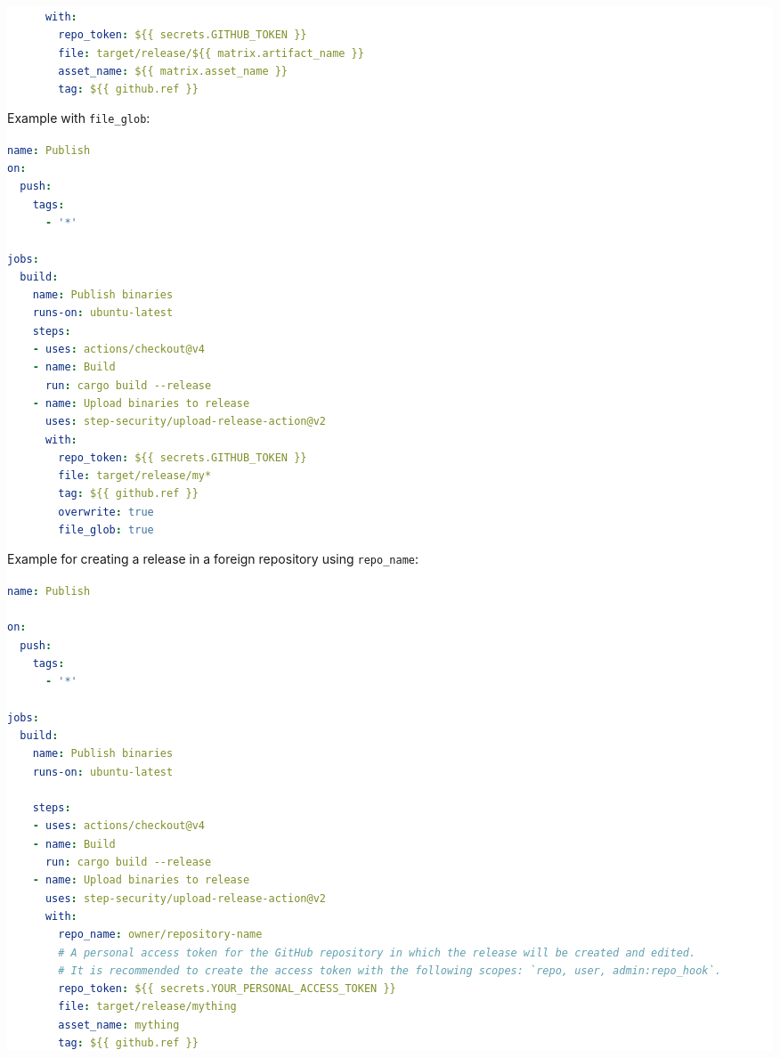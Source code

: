 ```yaml
      with:
        repo_token: ${{ secrets.GITHUB_TOKEN }}
        file: target/release/${{ matrix.artifact_name }}
        asset_name: ${{ matrix.asset_name }}
        tag: ${{ github.ref }}
```

Example with `file_glob`:

```yaml
name: Publish
on:
  push:
    tags:
      - '*'

jobs:
  build:
    name: Publish binaries
    runs-on: ubuntu-latest
    steps:
    - uses: actions/checkout@v4
    - name: Build
      run: cargo build --release
    - name: Upload binaries to release
      uses: step-security/upload-release-action@v2
      with:
        repo_token: ${{ secrets.GITHUB_TOKEN }}
        file: target/release/my*
        tag: ${{ github.ref }}
        overwrite: true
        file_glob: true
```

Example for creating a release in a foreign repository using `repo_name`:

```yaml
name: Publish

on:
  push:
    tags:
      - '*'

jobs:
  build:
    name: Publish binaries
    runs-on: ubuntu-latest

    steps:
    - uses: actions/checkout@v4
    - name: Build
      run: cargo build --release
    - name: Upload binaries to release
      uses: step-security/upload-release-action@v2
      with:
        repo_name: owner/repository-name
        # A personal access token for the GitHub repository in which the release will be created and edited.
        # It is recommended to create the access token with the following scopes: `repo, user, admin:repo_hook`.
        repo_token: ${{ secrets.YOUR_PERSONAL_ACCESS_TOKEN }}
        file: target/release/mything
        asset_name: mything
        tag: ${{ github.ref }}
```